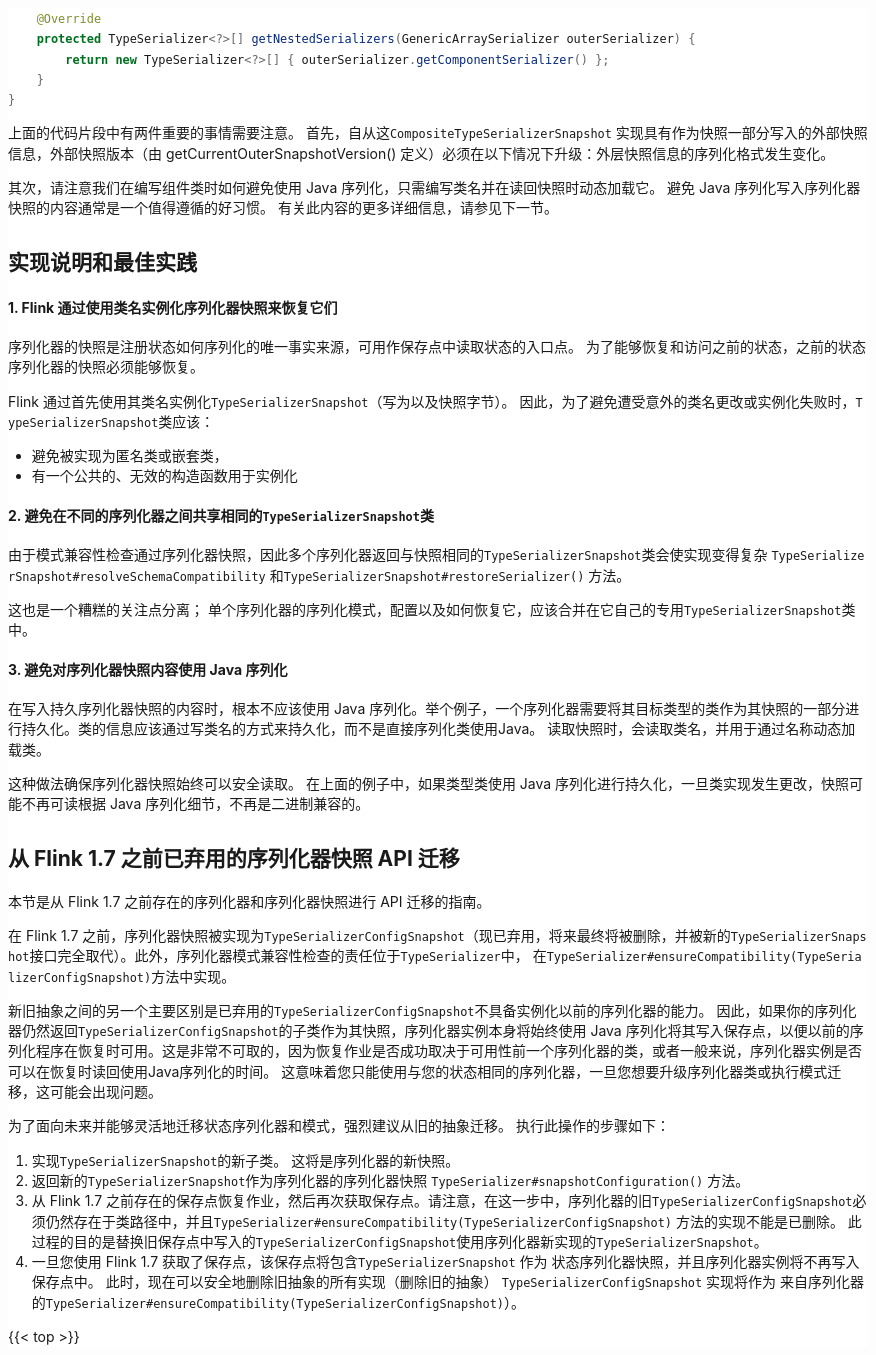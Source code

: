 ```java
    @Override
    protected TypeSerializer<?>[] getNestedSerializers(GenericArraySerializer outerSerializer) {
        return new TypeSerializer<?>[] { outerSerializer.getComponentSerializer() };
    }
}
```

上面的代码片段中有两件重要的事情需要注意。 首先，自从这`CompositeTypeSerializerSnapshot` 实现具有作为快照一部分写入的外部快照信息，外部快照版本（由 getCurrentOuterSnapshotVersion() 定义）必须在以下情况下升级：外层快照信息的序列化格式发生变化。

其次，请注意我们在编写组件类时如何避免使用 Java 序列化，只需编写类名并在读回快照时动态加载它。 避免 Java 序列化写入序列化器快照的内容通常是一个值得遵循的好习惯。 有关此内容的更多详细信息，请参见下一节。

## 实现说明和最佳实践

#### 1. Flink 通过使用类名实例化序列化器快照来恢复它们

序列化器的快照是注册状态如何序列化的唯一事实来源，可用作保存点中读取状态的入口点。 为了能够恢复和访问之前的状态，之前的状态序列化器的快照必须能够恢复。

Flink 通过首先使用其类名实例化`TypeSerializerSnapshot`（写为以及快照字节）。 因此，为了避免遭受意外的类名更改或实例化失败时，`TypeSerializerSnapshot`类应该：

- 避免被实现为匿名类或嵌套类，
- 有一个公共的、无效的构造函数用于实例化

#### 2. 避免在不同的序列化器之间共享相同的`TypeSerializerSnapshot`类

由于模式兼容性检查通过序列化器快照，因此多个序列化器返回与快照相同的`TypeSerializerSnapshot`类会使实现变得复杂
`TypeSerializerSnapshot#resolveSchemaCompatibility` 和`TypeSerializerSnapshot#restoreSerializer()` 方法。

这也是一个糟糕的关注点分离； 单个序列化器的序列化模式，配置以及如何恢复它，应该合并在它自己的专用`TypeSerializerSnapshot`类中。

#### 3. 避免对序列化器快照内容使用 Java 序列化

在写入持久序列化器快照的内容时，根本不应该使用 Java 序列化。举个例子，一个序列化器需要将其目标类型的类作为其快照的一部分进行持久化。类的信息应该通过写类名的方式来持久化，而不是直接序列化类使用Java。 读取快照时，会读取类名，并用于通过名称动态加载类。

这种做法确保序列化器快照始终可以安全读取。 在上面的例子中，如果类型类使用 Java 序列化进行持久化，一旦类实现发生更改，快照可能不再可读根据 Java 序列化细节，不再是二进制兼容的。

## 从 Flink 1.7 之前已弃用的序列化器快照 API 迁移

本节是从 Flink 1.7 之前存在的序列化器和序列化器快照进行 API 迁移的指南。

在 Flink 1.7 之前，序列化器快照被实现为`TypeSerializerConfigSnapshot`（现已弃用，将来最终将被删除，并被新的`TypeSerializerSnapshot`接口完全取代）。此外，序列化器模式兼容性检查的责任位于`TypeSerializer`中，
在`TypeSerializer#ensureCompatibility(TypeSerializerConfigSnapshot)`方法中实现。

新旧抽象之间的另一个主要区别是已弃用的`TypeSerializerConfigSnapshot`不具备实例化以前的序列化器的能力。 因此，如果你的序列化器仍然返回`TypeSerializerConfigSnapshot`的子类作为其快照，序列化器实例本身将始终使用 Java 序列化将其写入保存点，以便以前的序列化程序在恢复时可用。这是非常不可取的，因为恢复作业是否成功取决于可用性前一个序列化器的类，或者一般来说，序列化器实例是否可以在恢复时读回使用Java序列化的时间。 这意味着您只能使用与您的状态相同的序列化器，一旦您想要升级序列化器类或执行模式迁移，这可能会出现问题。

为了面向未来并能够灵活地迁移状态序列化器和模式，强烈建议从旧的抽象迁移。 执行此操作的步骤如下：

1. 实现`TypeSerializerSnapshot`的新子类。 这将是序列化器的新快照。
2. 返回新的`TypeSerializerSnapshot`作为序列化器的序列化器快照
   `TypeSerializer#snapshotConfiguration()` 方法。
3. 从 Flink 1.7 之前存在的保存点恢复作业，然后再次获取保存点。请注意，在这一步中，序列化器的旧`TypeSerializerConfigSnapshot`必须仍然存在于类路径中，并且`TypeSerializer#ensureCompatibility(TypeSerializerConfigSnapshot)` 方法的实现不能是已删除。 此过程的目的是替换旧保存点中写入的`TypeSerializerConfigSnapshot`使用序列化器新实现的`TypeSerializerSnapshot`。
4. 一旦您使用 Flink 1.7 获取了保存点，该保存点将包含`TypeSerializerSnapshot` 作为
   状态序列化器快照，并且序列化器实例将不再写入保存点中。
   此时，现在可以安全地删除旧抽象的所有实现（删除旧的抽象）
   `TypeSerializerConfigSnapshot` 实现将作为
   来自序列化器的`TypeSerializer#ensureCompatibility(TypeSerializerConfigSnapshot)`）。

{{< top >}}
